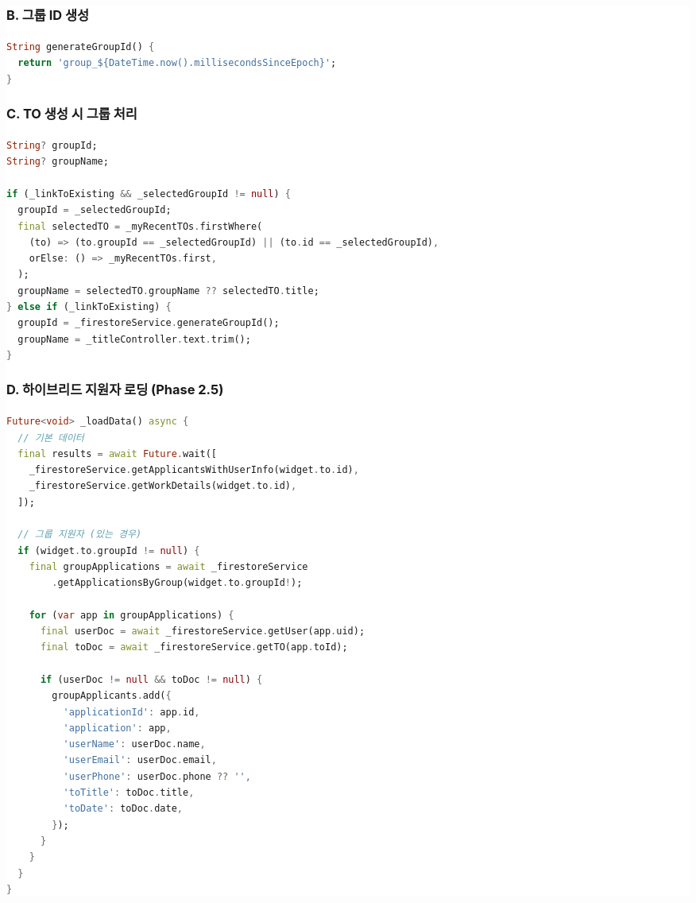 ### B. 그룹 ID 생성
```dart
String generateGroupId() {
  return 'group_${DateTime.now().millisecondsSinceEpoch}';
}
```

### C. TO 생성 시 그룹 처리
```dart
String? groupId;
String? groupName;

if (_linkToExisting && _selectedGroupId != null) {
  groupId = _selectedGroupId;
  final selectedTO = _myRecentTOs.firstWhere(
    (to) => (to.groupId == _selectedGroupId) || (to.id == _selectedGroupId),
    orElse: () => _myRecentTOs.first,
  );
  groupName = selectedTO.groupName ?? selectedTO.title;
} else if (_linkToExisting) {
  groupId = _firestoreService.generateGroupId();
  groupName = _titleController.text.trim();
}
```

### D. 하이브리드 지원자 로딩 (Phase 2.5)
```dart
Future<void> _loadData() async {
  // 기본 데이터
  final results = await Future.wait([
    _firestoreService.getApplicantsWithUserInfo(widget.to.id),
    _firestoreService.getWorkDetails(widget.to.id),
  ]);

  // 그룹 지원자 (있는 경우)
  if (widget.to.groupId != null) {
    final groupApplications = await _firestoreService
        .getApplicationsByGroup(widget.to.groupId!);
    
    for (var app in groupApplications) {
      final userDoc = await _firestoreService.getUser(app.uid);
      final toDoc = await _firestoreService.getTO(app.toId);
      
      if (userDoc != null && toDoc != null) {
        groupApplicants.add({
          'applicationId': app.id,
          'application': app,
          'userName': userDoc.name,
          'userEmail': userDoc.email,
          'userPhone': userDoc.phone ?? '',
          'toTitle': toDoc.title,
          'toDate': toDoc.date,
        });
      }
    }
  }
}
```
